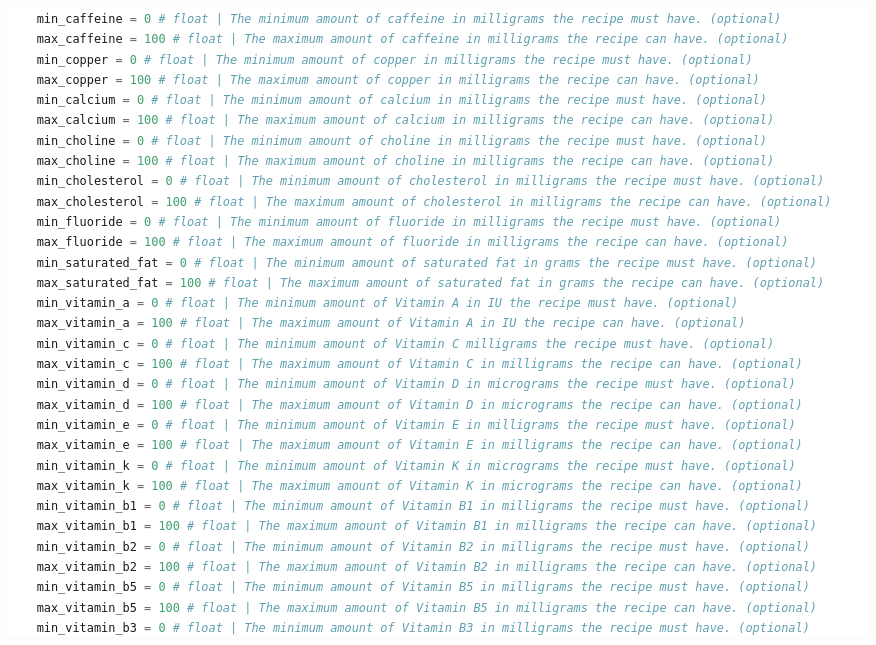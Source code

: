 ```python
    min_caffeine = 0 # float | The minimum amount of caffeine in milligrams the recipe must have. (optional)
    max_caffeine = 100 # float | The maximum amount of caffeine in milligrams the recipe can have. (optional)
    min_copper = 0 # float | The minimum amount of copper in milligrams the recipe must have. (optional)
    max_copper = 100 # float | The maximum amount of copper in milligrams the recipe can have. (optional)
    min_calcium = 0 # float | The minimum amount of calcium in milligrams the recipe must have. (optional)
    max_calcium = 100 # float | The maximum amount of calcium in milligrams the recipe can have. (optional)
    min_choline = 0 # float | The minimum amount of choline in milligrams the recipe must have. (optional)
    max_choline = 100 # float | The maximum amount of choline in milligrams the recipe can have. (optional)
    min_cholesterol = 0 # float | The minimum amount of cholesterol in milligrams the recipe must have. (optional)
    max_cholesterol = 100 # float | The maximum amount of cholesterol in milligrams the recipe can have. (optional)
    min_fluoride = 0 # float | The minimum amount of fluoride in milligrams the recipe must have. (optional)
    max_fluoride = 100 # float | The maximum amount of fluoride in milligrams the recipe can have. (optional)
    min_saturated_fat = 0 # float | The minimum amount of saturated fat in grams the recipe must have. (optional)
    max_saturated_fat = 100 # float | The maximum amount of saturated fat in grams the recipe can have. (optional)
    min_vitamin_a = 0 # float | The minimum amount of Vitamin A in IU the recipe must have. (optional)
    max_vitamin_a = 100 # float | The maximum amount of Vitamin A in IU the recipe can have. (optional)
    min_vitamin_c = 0 # float | The minimum amount of Vitamin C milligrams the recipe must have. (optional)
    max_vitamin_c = 100 # float | The maximum amount of Vitamin C in milligrams the recipe can have. (optional)
    min_vitamin_d = 0 # float | The minimum amount of Vitamin D in micrograms the recipe must have. (optional)
    max_vitamin_d = 100 # float | The maximum amount of Vitamin D in micrograms the recipe can have. (optional)
    min_vitamin_e = 0 # float | The minimum amount of Vitamin E in milligrams the recipe must have. (optional)
    max_vitamin_e = 100 # float | The maximum amount of Vitamin E in milligrams the recipe can have. (optional)
    min_vitamin_k = 0 # float | The minimum amount of Vitamin K in micrograms the recipe must have. (optional)
    max_vitamin_k = 100 # float | The maximum amount of Vitamin K in micrograms the recipe can have. (optional)
    min_vitamin_b1 = 0 # float | The minimum amount of Vitamin B1 in milligrams the recipe must have. (optional)
    max_vitamin_b1 = 100 # float | The maximum amount of Vitamin B1 in milligrams the recipe can have. (optional)
    min_vitamin_b2 = 0 # float | The minimum amount of Vitamin B2 in milligrams the recipe must have. (optional)
    max_vitamin_b2 = 100 # float | The maximum amount of Vitamin B2 in milligrams the recipe can have. (optional)
    min_vitamin_b5 = 0 # float | The minimum amount of Vitamin B5 in milligrams the recipe must have. (optional)
    max_vitamin_b5 = 100 # float | The maximum amount of Vitamin B5 in milligrams the recipe can have. (optional)
    min_vitamin_b3 = 0 # float | The minimum amount of Vitamin B3 in milligrams the recipe must have. (optional)
```